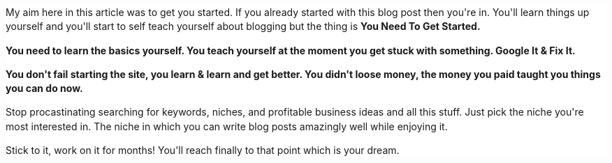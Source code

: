 My aim here in this article was to get you started. If you already started with this blog post then you're in. You'll learn things up yourself and you'll start to self teach yourself about blogging but the thing is **You Need To Get Started.**

**You need to learn the basics yourself. You teach yourself at the moment you get stuck with something. Google It & Fix It.**

**You don't fail starting the site, you learn & learn and get better. You didn't loose money, the money you paid taught you things you can do now.** 

Stop procastinating searching for keywords, niches, and profitable business ideas and all this stuff. Just pick the niche you're most interested in. The niche in which you can write blog posts amazingly well while enjoying it.

Stick to it, work on it for months! You'll reach finally to that point which is your dream.
